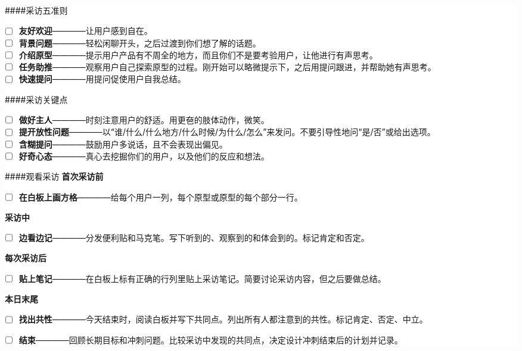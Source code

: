####采访五准则
- [ ] **友好欢迎**————让用户感到自在。
- [ ] **背景问题**————轻松闲聊开头，之后过渡到你们想了解的话题。
- [ ] **介绍原型**————提示用户产品有不周全的地方，而且你们不是要考验用户，让他进行有声思考。
- [ ] **任务助推**————观察用户自己探索原型的过程。刚开始可以略微提示下，之后用提问跟进，并帮助她有声思考。
- [ ] **快速提问**————用提问促使用户自我总结。

####采访关键点
- [ ] **做好主人**————时刻注意用户的舒适。用更夿的肢体动作，微笑。
- [ ] **提开放性问题**————以“谁/什么/什么地方/什么时候/为什么/怎么”来发问。不要引导性地问“是/否”或给出选项。
- [ ] **含糊提问**————鼓励用户多说话，且不会表现出偏见。
- [ ] **好奇心态**————真心去挖掘你们的用户，以及他们的反应和想法。

####观看采访
**首次采访前**
- [ ] **在白板上画方格**————给每个用户一列，每个原型或原型的每个部分一行。

**采访中**
- [ ] **边看边记**————分发便利贴和马克笔。写下听到的、观察到的和体会到的。标记肯定和否定。

**每次采访后**
- [ ] **贴上笔记**————在白板上标有正确的行列里贴上采访笔记。简要讨论采访内容，但之后要做总结。

**本日末尾**
- [ ] **找出共性**————今天结束时，阅读白板并写下共同点。列出所有人都注意到的共性。标记肯定、否定、中立。

- [ ] **结束**————回顾长期目标和冲刺问题。比较采访中发现的共同点，决定设计冲刺结束后的计划并记录。
